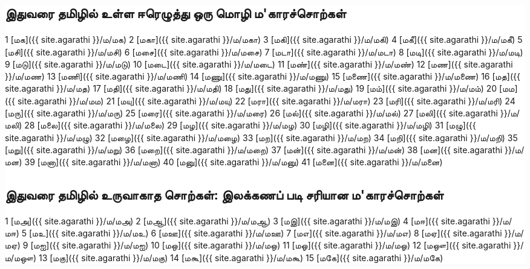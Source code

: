 ## இதுவரை தமிழில் உள்ள ஈரெழுத்து ஒரு மொழி ம'காரச்சொற்கள்

1 [மக]({{ site.agarathi }}/ம/மக) 
2 [மகா]({{ site.agarathi }}/ம/மகா) 
3 [மகி]({{ site.agarathi }}/ம/மகி) 
4 [மகீ]({{ site.agarathi }}/ம/மகீ) 
5 [மசி]({{ site.agarathi }}/ம/மசி) 
6 [மசை]({{ site.agarathi }}/ம/மசை) 
7 [மடா]({{ site.agarathi }}/ம/மடா) 
8 [மடி]({{ site.agarathi }}/ம/மடி) 
9 [மடு]({{ site.agarathi }}/ம/மடு) 
10 [மடை]({{ site.agarathi }}/ம/மடை) 
11 [மண்]({{ site.agarathi }}/ம/மண்) 
12 [மண]({{ site.agarathi }}/ம/மண) 
13 [மணி]({{ site.agarathi }}/ம/மணி) 
14 [மணு]({{ site.agarathi }}/ம/மணு) 
15 [மணை]({{ site.agarathi }}/ம/மணை) 
16 [மத]({{ site.agarathi }}/ம/மத) 
17 [மதி]({{ site.agarathi }}/ம/மதி) 
18 [மது]({{ site.agarathi }}/ம/மது) 
19 [மம்]({{ site.agarathi }}/ம/மம்) 
20 [மம]({{ site.agarathi }}/ம/மம) 
21 [மயு]({{ site.agarathi }}/ம/மயு) 
22 [மரா]({{ site.agarathi }}/ம/மரா) 
23 [மரி]({{ site.agarathi }}/ம/மரி) 
24 [மரு]({{ site.agarathi }}/ம/மரு) 
25 [மரை]({{ site.agarathi }}/ம/மரை) 
26 [மல்]({{ site.agarathi }}/ம/மல்) 
27 [மலி]({{ site.agarathi }}/ம/மலி) 
28 [மலை]({{ site.agarathi }}/ம/மலை) 
29 [மழ]({{ site.agarathi }}/ம/மழ) 
30 [மழி]({{ site.agarathi }}/ம/மழி) 
31 [மழு]({{ site.agarathi }}/ம/மழு) 
32 [மழை]({{ site.agarathi }}/ம/மழை) 
33 [மற]({{ site.agarathi }}/ம/மற) 
34 [மறி]({{ site.agarathi }}/ம/மறி) 
35 [மறு]({{ site.agarathi }}/ம/மறு) 
36 [மறை]({{ site.agarathi }}/ம/மறை) 
37 [மன்]({{ site.agarathi }}/ம/மன்) 
38 [மன]({{ site.agarathi }}/ம/மன) 
39 [மனா]({{ site.agarathi }}/ம/மனா) 
40 [மனு]({{ site.agarathi }}/ம/மனு) 
41 [மனை]({{ site.agarathi }}/ம/மனை) 


    
##  இதுவரை தமிழில் உருவாகாத சொற்கள்: இலக்கணப் படி சரியான ம'காரச்சொற்கள்

1 [மஅ]({{ site.agarathi }}/ம/மஅ) 
2 [மஆ]({{ site.agarathi }}/ம/மஆ) 
3 [மஇ]({{ site.agarathi }}/ம/மஇ) 
4 [மஈ]({{ site.agarathi }}/ம/மஈ) 
5 [மஉ]({{ site.agarathi }}/ம/மஉ) 
6 [மஊ]({{ site.agarathi }}/ம/மஊ) 
7 [மஎ]({{ site.agarathi }}/ம/மஎ) 
8 [மஏ]({{ site.agarathi }}/ம/மஏ) 
9 [மஐ]({{ site.agarathi }}/ம/மஐ) 
10 [மஒ]({{ site.agarathi }}/ம/மஒ) 
11 [மஓ]({{ site.agarathi }}/ம/மஓ) 
12 [மஔ]({{ site.agarathi }}/ம/மஔ) 
13 [மகு]({{ site.agarathi }}/ம/மகு) 
14 [மகூ]({{ site.agarathi }}/ம/மகூ) 
15 [மகே]({{ site.agarathi }}/ம/மகே) 